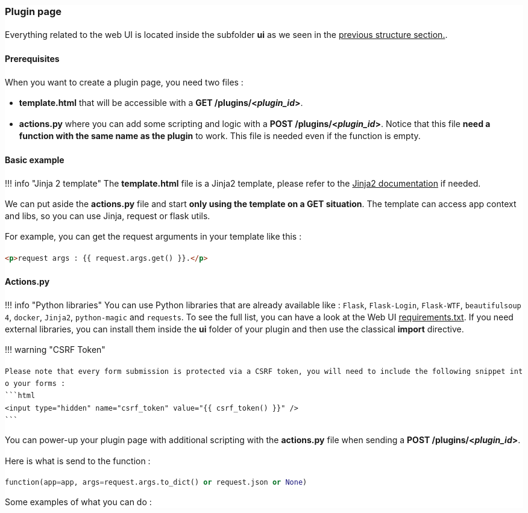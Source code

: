 ### Plugin page

Everything related to the web UI is located inside the subfolder **ui** as we seen in the [previous structure section.](#structure).

#### Prerequisites

When you want to create a plugin page, you need two files :

- **template.html** that will be accessible with a **GET /plugins/<*plugin_id*>**.

- **actions.py** where you can add some scripting and logic with a **POST /plugins/<*plugin_id*>**. Notice that this file **need a function with the same name as the plugin** to work. This file is needed even if the function is empty.

#### Basic example

!!! info "Jinja 2 template"
    The **template.html** file is a Jinja2 template, please refer to the [Jinja2 documentation](https://jinja.palletsprojects.com) if needed.

We can put aside the **actions.py** file and start **only using the template on a GET situation**. The template can access app context and libs, so you can use Jinja, request or flask utils.

For example, you can get the request arguments in your template like this :

```html
<p>request args : {{ request.args.get() }}.</p>
```

#### Actions.py

!!! info "Python libraries"
    You can use Python libraries that are already available like :
    `Flask`, `Flask-Login`, `Flask-WTF`, `beautifulsoup4`, `docker`, `Jinja2`, `python-magic` and `requests`. To see the full list, you can have a look at the Web UI [requirements.txt](https://github.com/bunkerity/bunkerweb/blobsrc/ui/requirements.txt). If you need external libraries, you can install them inside the **ui** folder of your plugin and then use the classical **import** directive.

!!! warning "CSRF Token"

    Please note that every form submission is protected via a CSRF token, you will need to include the following snippet into your forms :
    ```html
    <input type="hidden" name="csrf_token" value="{{ csrf_token() }}" />
    ```


You can power-up your plugin page with additional scripting with the **actions.py** file when sending a **POST /plugins/<*plugin_id*>**.

Here is what is send to the function :

```python
function(app=app, args=request.args.to_dict() or request.json or None)
```

Some examples of what you can do :
